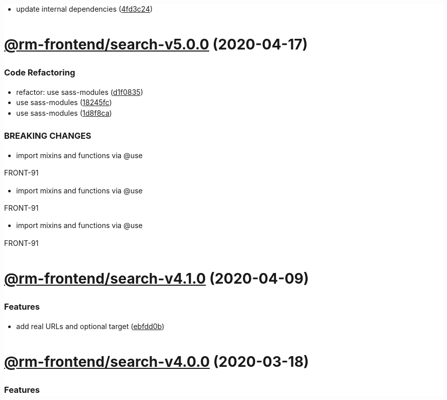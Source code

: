 * update internal dependencies ([4fd3c24](https://bitbucket.ruhmesmeile.tools/projects/front/repos/rm-frontend/commits/4fd3c24))

<a name="@rm-frontend/search-v5.0.0"></a>
# [@rm-frontend/search-v5.0.0](https://bitbucket.ruhmesmeile.tools/projects/front/repos/rm-frontend/compare/diff?targetBranch=refs%2Ftags%2Fsearch@4.1.0&sourceBranch=refs%2Ftags%2Fsearch@5.0.0) (2020-04-17)


### Code Refactoring

* refactor: use sass-modules ([d1f0835](https://bitbucket.ruhmesmeile.tools/projects/front/repos/rm-frontend/commits/d1f0835))
* use sass-modules ([18245fc](https://bitbucket.ruhmesmeile.tools/projects/front/repos/rm-frontend/commits/18245fc))
* use sass-modules ([1d8f8ca](https://bitbucket.ruhmesmeile.tools/projects/front/repos/rm-frontend/commits/1d8f8ca))


### BREAKING CHANGES

* import mixins and functions via @use

FRONT-91
* import mixins and functions via @use

FRONT-91
* import mixins and functions via @use

FRONT-91

<a name="@rm-frontend/search-v4.1.0"></a>
# [@rm-frontend/search-v4.1.0](https://bitbucket.ruhmesmeile.tools/projects/front/repos/rm-frontend/compare/diff?targetBranch=refs%2Ftags%2Fsearch@4.0.0&sourceBranch=refs%2Ftags%2Fsearch@4.1.0) (2020-04-09)


### Features

* add real URLs and optional target ([ebfdd0b](https://bitbucket.ruhmesmeile.tools/projects/front/repos/rm-frontend/commits/ebfdd0b))

<a name="@rm-frontend/search-v4.0.0"></a>
# [@rm-frontend/search-v4.0.0](https://bitbucket.ruhmesmeile.tools/projects/front/repos/rm-frontend/compare/diff?targetBranch=refs%2Ftags%2Fsearch@3.1.2@latest&sourceBranch=refs%2Ftags%2Fsearch@4.0.0@alpha) (2020-03-18)


### Features
